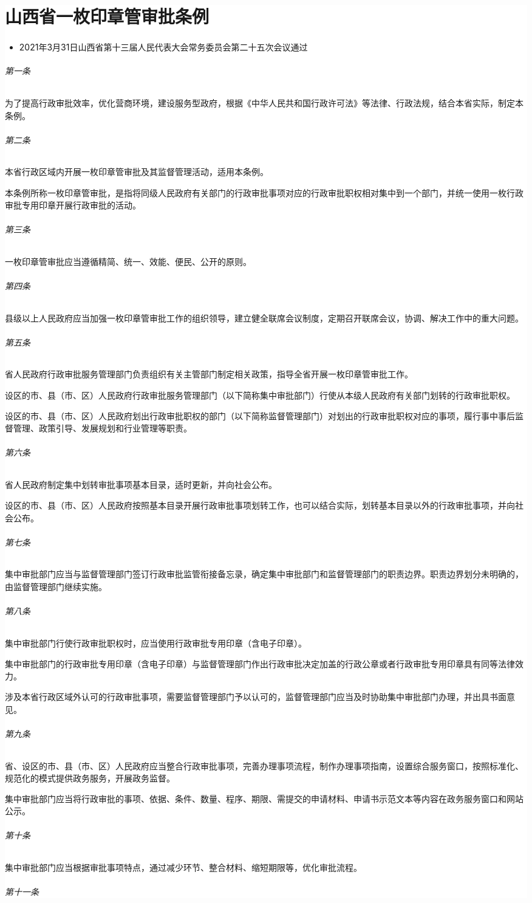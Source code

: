 # 山西省一枚印章管审批条例

- 2021年3月31日山西省第十三届人民代表大会常务委员会第二十五次会议通过



###### 第一条

为了提高行政审批效率，优化营商环境，建设服务型政府，根据《中华人民共和国行政许可法》等法律、行政法规，结合本省实际，制定本条例。

###### 第二条

本省行政区域内开展一枚印章管审批及其监督管理活动，适用本条例。

本条例所称一枚印章管审批，是指将同级人民政府有关部门的行政审批事项对应的行政审批职权相对集中到一个部门，并统一使用一枚行政审批专用印章开展行政审批的活动。

###### 第三条

一枚印章管审批应当遵循精简、统一、效能、便民、公开的原则。

###### 第四条

县级以上人民政府应当加强一枚印章管审批工作的组织领导，建立健全联席会议制度，定期召开联席会议，协调、解决工作中的重大问题。

###### 第五条

省人民政府行政审批服务管理部门负责组织有关主管部门制定相关政策，指导全省开展一枚印章管审批工作。

设区的市、县（市、区）人民政府行政审批服务管理部门（以下简称集中审批部门）行使从本级人民政府有关部门划转的行政审批职权。

设区的市、县（市、区）人民政府划出行政审批职权的部门（以下简称监督管理部门）对划出的行政审批职权对应的事项，履行事中事后监督管理、政策引导、发展规划和行业管理等职责。

###### 第六条

省人民政府制定集中划转审批事项基本目录，适时更新，并向社会公布。

设区的市、县（市、区）人民政府按照基本目录开展行政审批事项划转工作，也可以结合实际，划转基本目录以外的行政审批事项，并向社会公布。

###### 第七条

集中审批部门应当与监督管理部门签订行政审批监管衔接备忘录，确定集中审批部门和监督管理部门的职责边界。职责边界划分未明确的，由监督管理部门继续实施。

###### 第八条

集中审批部门行使行政审批职权时，应当使用行政审批专用印章（含电子印章）。

集中审批部门的行政审批专用印章（含电子印章）与监督管理部门作出行政审批决定加盖的行政公章或者行政审批专用印章具有同等法律效力。

涉及本省行政区域外认可的行政审批事项，需要监督管理部门予以认可的，监督管理部门应当及时协助集中审批部门办理，并出具书面意见。

###### 第九条

省、设区的市、县（市、区）人民政府应当整合行政审批事项，完善办理事项流程，制作办理事项指南，设置综合服务窗口，按照标准化、规范化的模式提供政务服务，开展政务监督。

集中审批部门应当将行政审批的事项、依据、条件、数量、程序、期限、需提交的申请材料、申请书示范文本等内容在政务服务窗口和网站公示。

###### 第十条

集中审批部门应当根据审批事项特点，通过减少环节、整合材料、缩短期限等，优化审批流程。

###### 第十一条
